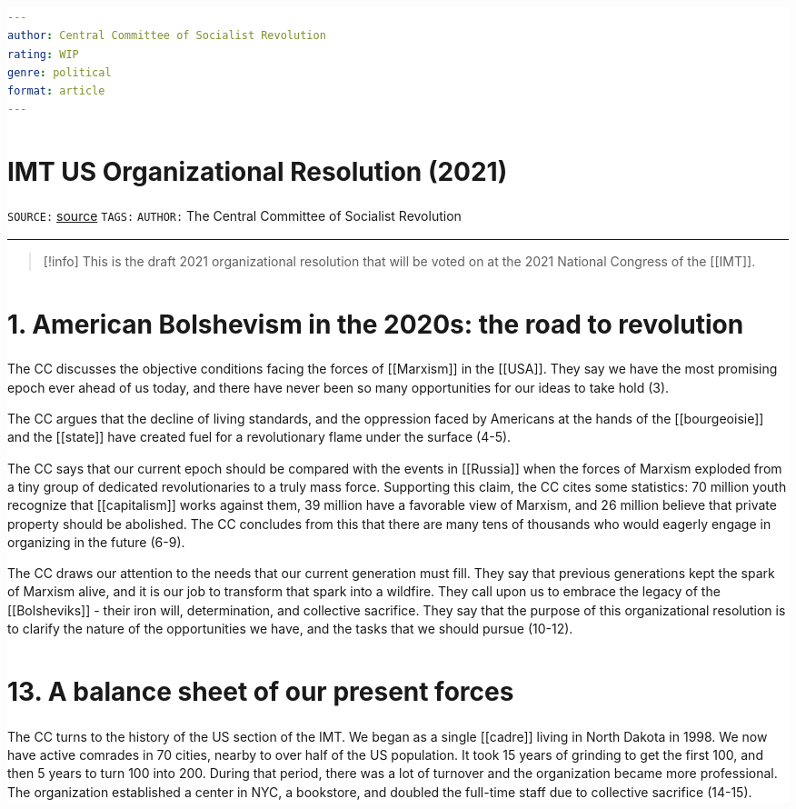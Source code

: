 ```yaml
---
author: Central Committee of Socialist Revolution
rating: WIP 
genre: political
format: article
---
```

# IMT US Organizational Resolution (2021)
`SOURCE:` [source](https://app.box.com/file/845357560607)
`TAGS:` 
`AUTHOR:` The Central Committee of Socialist Revolution

---
> [!info]
> This is the draft 2021 organizational resolution that will be voted on at the 2021 National Congress of the [[IMT]]. 

# 1. American Bolshevism in the 2020s: the road to revolution
The CC discusses the objective conditions facing the forces of [[Marxism]] in the [[USA]]. They say we have the most promising epoch ever ahead of us today, and there have never been so many opportunities for our ideas to take hold (3).

The CC argues that the decline of living standards, and the oppression faced by Americans at the hands of the [[bourgeoisie]] and the [[state]] have created fuel for a revolutionary flame under the surface (4-5).

The CC says that our current epoch should be compared with the events in [[Russia]] when the forces of Marxism exploded from a tiny group of dedicated revolutionaries to a truly mass force. Supporting this claim, the CC cites some statistics: 70 million youth recognize that [[capitalism]] works against them, 39 million have a favorable view of Marxism, and 26 million believe that private property should be abolished. The CC concludes from this that there are many tens of thousands who would eagerly engage in organizing in the future (6-9).

The CC draws our attention to the needs that our current generation must fill. They say that previous generations kept the spark of Marxism alive, and it is our job to transform that spark into a wildfire. They call upon us to embrace the legacy of the [[Bolsheviks]] - their iron will, determination, and collective sacrifice. They say that the purpose of this organizational resolution is to clarify the nature of the opportunities we have, and the tasks that we should pursue (10-12).

# 13. A balance sheet of our present forces
The CC turns to the history of the US section of the IMT. We began as a single [[cadre]] living in North Dakota in 1998. We now have active comrades in 70 cities, nearby to over half of the US population. It took 15 years of grinding to get the first 100, and then 5 years to turn 100 into 200. During that period, there was a lot of turnover and the organization became more professional. The organization established a center in NYC, a bookstore, and doubled the full-time staff due to collective sacrifice (14-15). 

